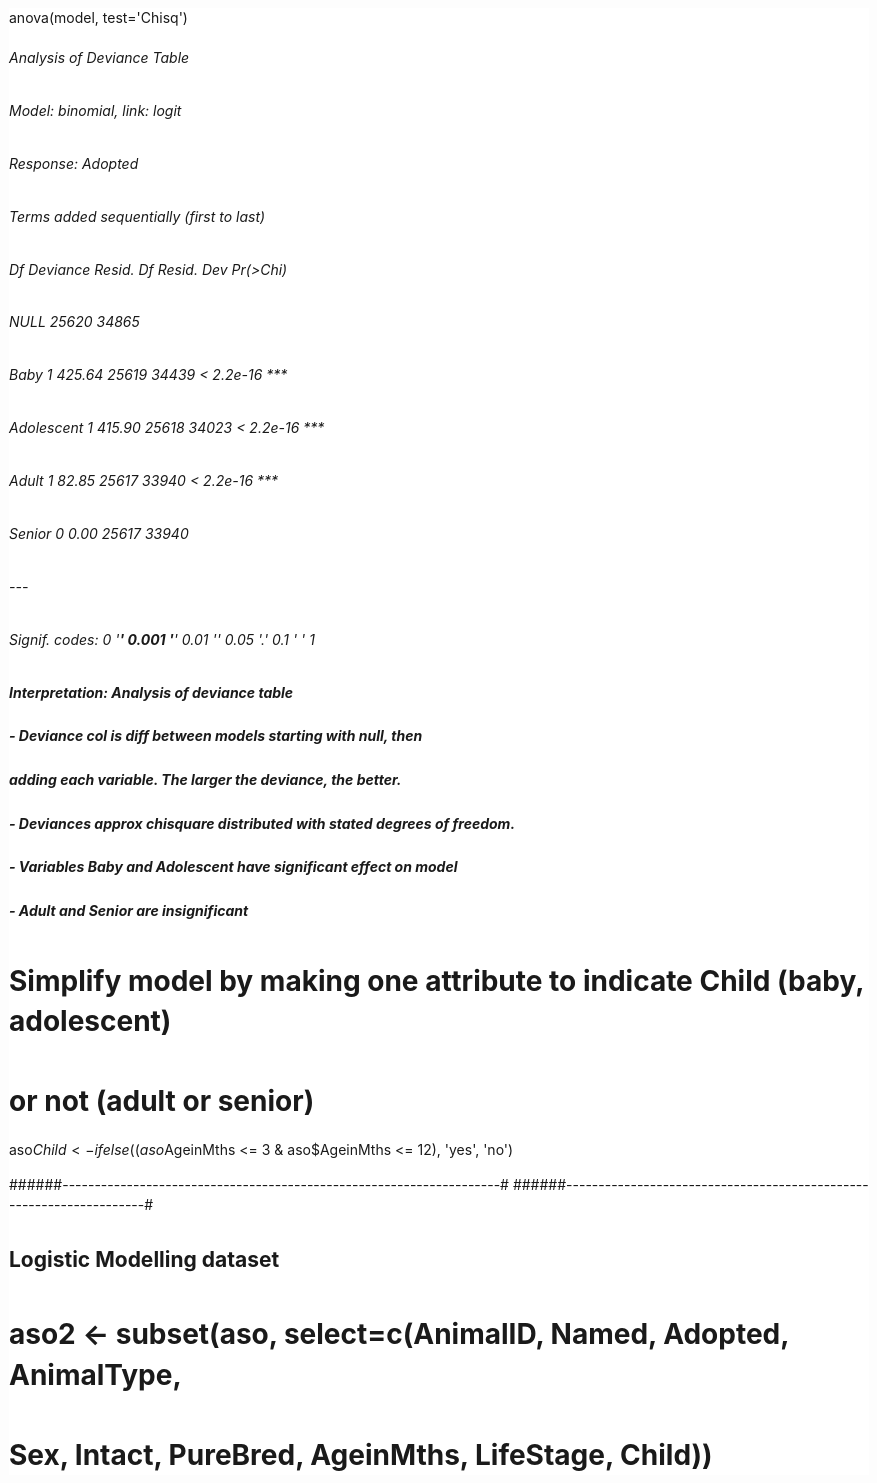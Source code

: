 anova(model, test='Chisq')
###### Analysis of Deviance Table
###### 
###### Model: binomial, link: logit
###### 
###### Response: Adopted
###### 
###### Terms added sequentially (first to last)
###### 
###### 
######            Df Deviance Resid. Df Resid. Dev  Pr(>Chi)    
###### NULL                       25620      34865              
###### Baby        1   425.64     25619      34439 < 2.2e-16 ***
###### Adolescent  1   415.90     25618      34023 < 2.2e-16 ***
###### Adult       1    82.85     25617      33940 < 2.2e-16 ***
###### Senior      0     0.00     25617      33940              
###### ---
######   Signif. codes:  0 '***' 0.001 '**' 0.01 '*' 0.05 '.' 0.1 ' ' 1

##### Interpretation: Analysis of deviance table 
##### - Deviance col is diff between models starting with null, then
#####   adding each variable. The larger the deviance, the better. 
##### - Deviances approx chisquare distributed with stated degrees of freedom.
##### - Variables Baby and Adolescent have significant effect on model
##### - Adult and Senior are insignificant

# Simplify model by making one attribute to indicate Child (baby, adolescent)
# or not (adult or senior)
aso$Child <- ifelse((aso$AgeinMths <= 3 & aso$AgeinMths <= 12), 'yes', 'no')

######--------------------------------------------------------------------#
######--------------------------------------------------------------------#

## Logistic Modelling dataset
# aso2 <- subset(aso, select=c(AnimalID, Named, Adopted, AnimalType,
#               Sex, Intact, PureBred, AgeinMths, LifeStage, Child))

